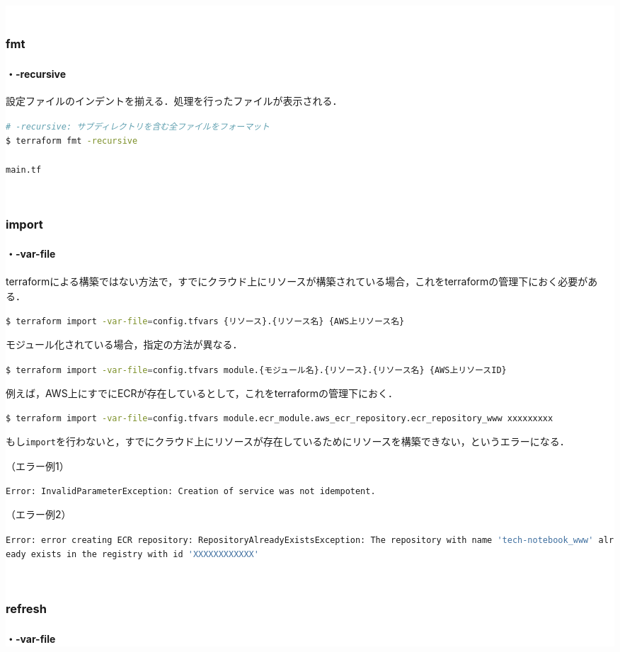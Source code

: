 <br>

### fmt

#### ・-recursive

設定ファイルのインデントを揃える．処理を行ったファイルが表示される．

```bash
# -recursive: サブディレクトリを含む全ファイルをフォーマット
$ terraform fmt -recursive

main.tf
```

<br>

### import

#### ・-var-file

terraformによる構築ではない方法で，すでにクラウド上にリソースが構築されている場合，これをterraformの管理下におく必要がある．

```bash
$ terraform import -var-file=config.tfvars {リソース}.{リソース名} {AWS上リソース名}
```

モジュール化されている場合，指定の方法が異なる．

```bash
$ terraform import -var-file=config.tfvars module.{モジュール名}.{リソース}.{リソース名} {AWS上リソースID}
```

例えば，AWS上にすでにECRが存在しているとして，これをterraformの管理下におく．

```bash
$ terraform import -var-file=config.tfvars module.ecr_module.aws_ecr_repository.ecr_repository_www xxxxxxxxx
```

もし```import```を行わないと，すでにクラウド上にリソースが存在しているためにリソースを構築できない，というエラーになる．

（エラー例1）

```bash
Error: InvalidParameterException: Creation of service was not idempotent.
```

（エラー例2）

```bash
Error: error creating ECR repository: RepositoryAlreadyExistsException: The repository with name 'tech-notebook_www' already exists in the registry with id 'XXXXXXXXXXXX'
```

<br>

### refresh

#### ・-var-file
